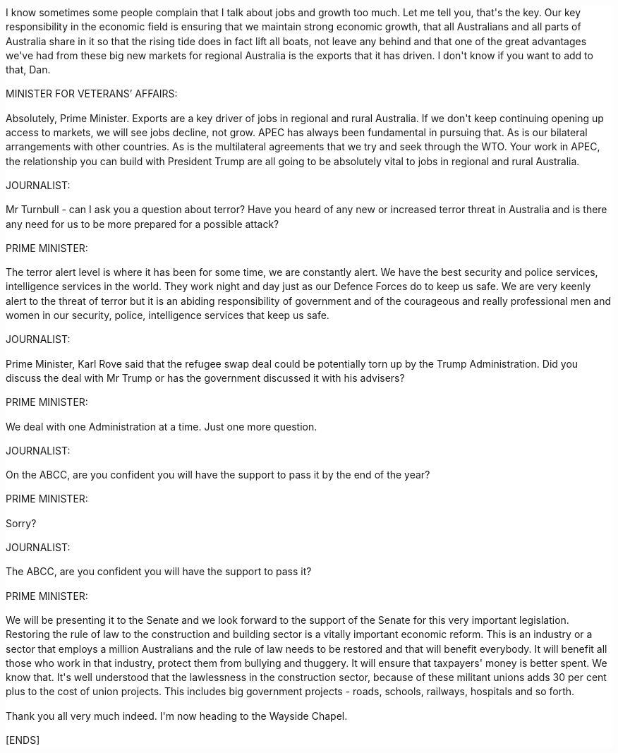  I know sometimes some people complain that I talk about jobs and growth too much. Let me tell you,  that's the key. Our key responsibility in the economic field is ensuring that we maintain strong economic  growth, that all Australians and all parts of Australia share in it so that the rising tide does in fact lift all  boats, not leave any behind and that one of the great advantages we've had from these big new markets  for regional Australia is the exports that it has driven. I don't know if you want to add to that, Dan. 

 MINISTER FOR VETERANS’ AFFAIRS: 

 Absolutely, Prime Minister. Exports are a key driver of jobs in regional and rural Australia. If we don't  keep continuing opening up access to markets, we will see jobs decline, not grow. APEC has always been  fundamental in pursuing that. As is our bilateral arrangements with other countries. As is the  multilateral agreements that we try and seek through the WTO. Your work in APEC, the relationship you  can build with President Trump are all going to be absolutely vital to jobs in regional and rural Australia. 

 JOURNALIST: 

 Mr Turnbull - can I ask you a question about terror? Have you heard of any new or increased terror  threat in Australia and is there any need for us to be more prepared for a possible attack? 

 PRIME MINISTER: 

 The terror alert level is where it has been for some time, we are constantly alert. We have the best  security and police services, intelligence services in the world. They work night and day just as our  Defence Forces do to keep us safe. We are very keenly alert to the threat of terror but it is an abiding  responsibility of government and of the courageous and really professional men and women in our  security, police, intelligence services that keep us safe. 

 JOURNALIST: 

 Prime Minister, Karl Rove said that the refugee swap deal could be potentially torn up by the Trump  Administration. Did you discuss the deal with Mr Trump or has the government discussed it with his  advisers? 

 PRIME MINISTER: 

 We deal with one Administration at a time. Just one more question. 

 JOURNALIST: 

 On the ABCC, are you confident you will have the support to pass it by the end of the year? 

 PRIME MINISTER: 

 Sorry? 

 JOURNALIST: 

 The ABCC, are you confident you will have the support to pass it? 

 PRIME MINISTER: 

 We will be presenting it to the Senate and we look forward to the support of the Senate for this very  important legislation. Restoring the rule of law to the construction and building sector is a vitally  important economic reform. This is an industry or a sector that employs a million Australians and the  rule of law needs to be restored and that will benefit everybody. It will benefit all those who work in  that industry, protect them from bullying and thuggery. It will ensure that taxpayers' money is better  spent. We know that. It's well understood that the lawlessness in the construction sector, because of  these militant unions adds 30 per cent plus to the cost of union projects. This includes big government  projects - roads, schools, railways, hospitals and so forth.  

 Thank you all very much indeed. I'm now heading to the Wayside Chapel. 

 [ENDS] 

 

